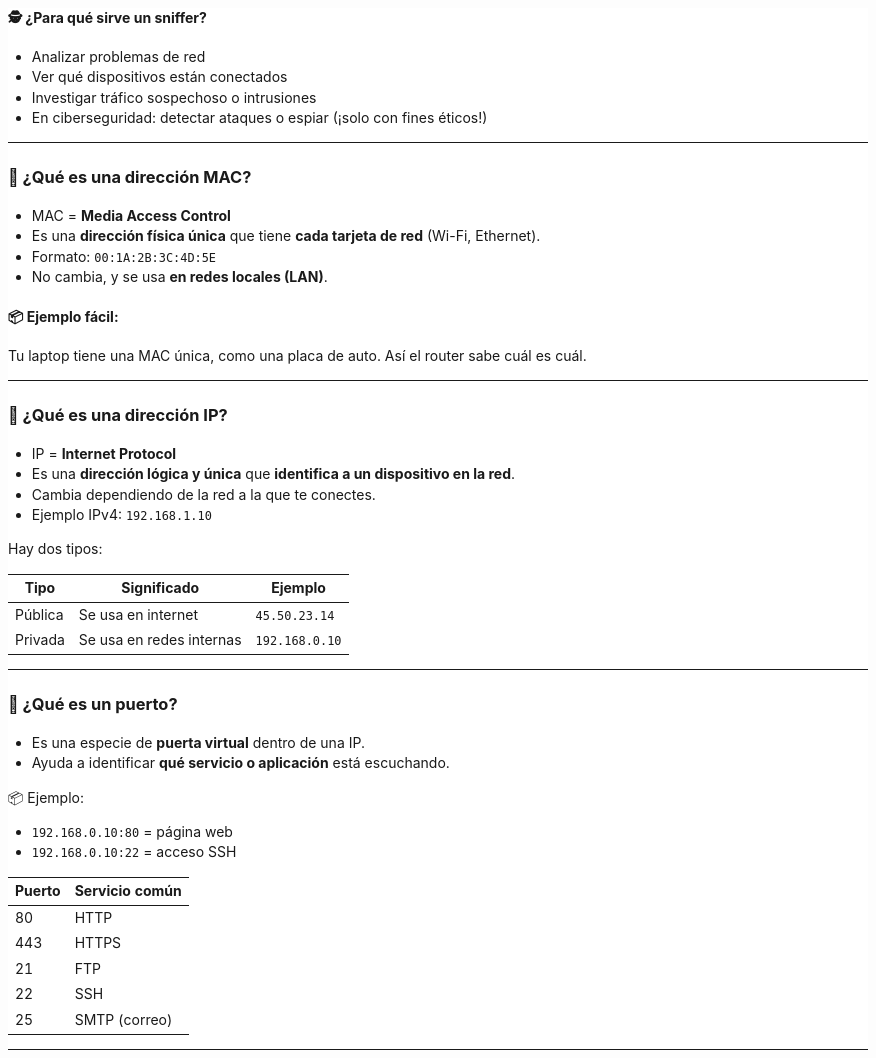 
#### 🕵️ ¿Para qué sirve un sniffer?

- Analizar problemas de red
- Ver qué dispositivos están conectados
- Investigar tráfico sospechoso o intrusiones
- En ciberseguridad: detectar ataques o espiar (¡solo con fines éticos!)

---

### 📌 ¿Qué es una dirección MAC?

- MAC = **Media Access Control**
- Es una **dirección física única** que tiene **cada tarjeta de red** (Wi-Fi, Ethernet).
- Formato: `00:1A:2B:3C:4D:5E`
- No cambia, y se usa **en redes locales (LAN)**.

#### 📦 Ejemplo fácil:

Tu laptop tiene una MAC única, como una placa de auto. Así el router sabe cuál es cuál.

---

### 📌 ¿Qué es una dirección IP?

- IP = **Internet Protocol**
- Es una **dirección lógica y única** que **identifica a un dispositivo en la red**.
- Cambia dependiendo de la red a la que te conectes.
- Ejemplo IPv4: `192.168.1.10`

Hay dos tipos:

| Tipo    | Significado              | Ejemplo        |
| ------- | ------------------------ | -------------- |
| Pública | Se usa en internet       | `45.50.23.14`  |
| Privada | Se usa en redes internas | `192.168.0.10` |

---

### 📌 ¿Qué es un puerto?

- Es una especie de **puerta virtual** dentro de una IP.
- Ayuda a identificar **qué servicio o aplicación** está escuchando.

📦 Ejemplo:

- `192.168.0.10:80` = página web
- `192.168.0.10:22` = acceso SSH

| Puerto | Servicio común |
| ------ | -------------- |
| 80     | HTTP           |
| 443    | HTTPS          |
| 21     | FTP            |
| 22     | SSH            |
| 25     | SMTP (correo)  |

---